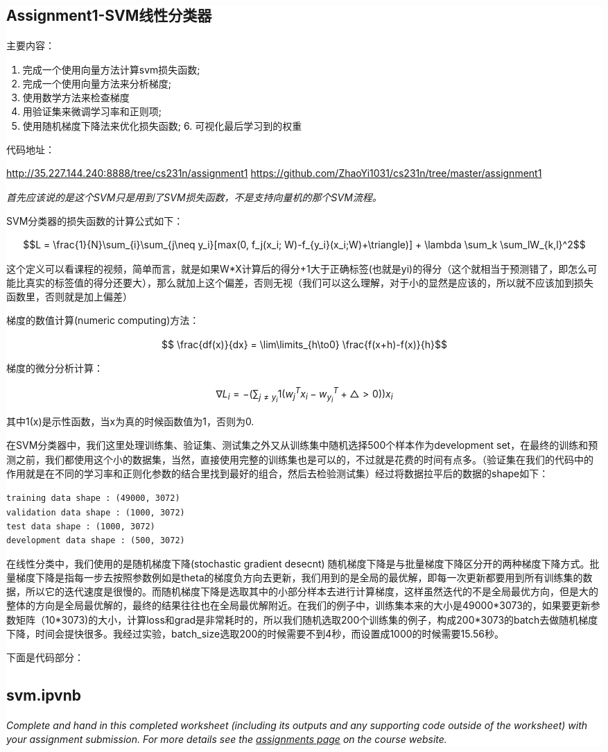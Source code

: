 ## Assignment1-SVM线性分类器


主要内容：

1. 完成一个使用向量方法计算svm损失函数; 
2. 完成一个使用向量方法来分析梯度;
3. 使用数学方法来检查梯度
4. 用验证集来微调学习率和正则项;
5. 使用随机梯度下降法来优化损失函数; 6. 可视化最后学习到的权重

代码地址：

http://35.227.144.240:8888/tree/cs231n/assignment1
https://github.com/ZhaoYi1031/cs231n/tree/master/assignment1


*首先应该说的是这个SVM只是用到了SVM损失函数，不是支持向量机的那个SVM流程。*

SVM分类器的损失函数的计算公式如下：

$$L = \frac{1}{N}\sum_{i}\sum_{j\neq y_i}[max(0,  f_j(x_i; W)-f_{y_i}(x_i;W)+\triangle)] + \lambda \sum_k \sum_lW_{k,l}^2$$

这个定义可以看课程的视频，简单而言，就是如果W*X计算后的得分+1大于正确标签(也就是yi)的得分（这个就相当于预测错了，即怎么可能比真实的标签值的得分还要大），那么就加上这个偏差，否则无视（我们可以这么理解，对于小的显然是应该的，所以就不应该加到损失函数里，否则就是加上偏差）

梯度的数值计算(numeric computing)方法：

$$ \frac{df(x)}{dx} = \lim\limits_{h\to0} \frac{f(x+h)-f(x)}{h}$$

梯度的微分分析计算：

$$\nabla{L_i} = -(\sum_{j\neq{y_i}}1(w_j^Tx_i-w_{y_i}^T + \triangle > 0)) x_i$$

其中1(x)是示性函数，当x为真的时候函数值为1，否则为0.

在SVM分类器中，我们这里处理训练集、验证集、测试集之外又从训练集中随机选择500个样本作为development set，在最终的训练和预测之前，我们都使用这个小的数据集，当然，直接使用完整的训练集也是可以的，不过就是花费的时间有点多。（验证集在我们的代码中的作用就是在不同的学习率和正则化参数的结合里找到最好的组合，然后去检验测试集）经过将数据拉平后的数据的shape如下：

```
training data shape : (49000, 3072)
validation data shape : (1000, 3072)
test data shape : (1000, 3072)
development data shape : (500, 3072)
```

在线性分类中，我们使用的是随机梯度下降(stochastic gradient desecnt) 随机梯度下降是与批量梯度下降区分开的两种梯度下降方式。批量梯度下降是指每一步去按照参数例如是theta的梯度负方向去更新，我们用到的是全局的最优解，即每一次更新都要用到所有训练集的数据，所以它的迭代速度是很慢的。而随机梯度下降是选取其中的小部分样本去进行计算梯度，这样虽然迭代的不是全局最优方向，但是大的整体的方向是全局最优解的，最终的结果往往也在全局最优解附近。在我们的例子中，训练集本来的大小是49000\*3073的，如果要更新参数矩阵（10\*3073)的大小，计算loss和grad是非常耗时的，所以我们随机选取200个训练集的例子，构成200*3073的batch去做随机梯度下降，时间会提快很多。我经过实验，batch_size选取200的时候需要不到4秒，而设置成1000的时候需要15.56秒。

下面是代码部分：

## svm.ipvnb

*Complete and hand in this completed worksheet (including its outputs and any supporting code outside of the worksheet) with your assignment submission. For more details see the [assignments page](http://vision.stanford.edu/teaching/cs231n/assignments.html) on the course website.*
